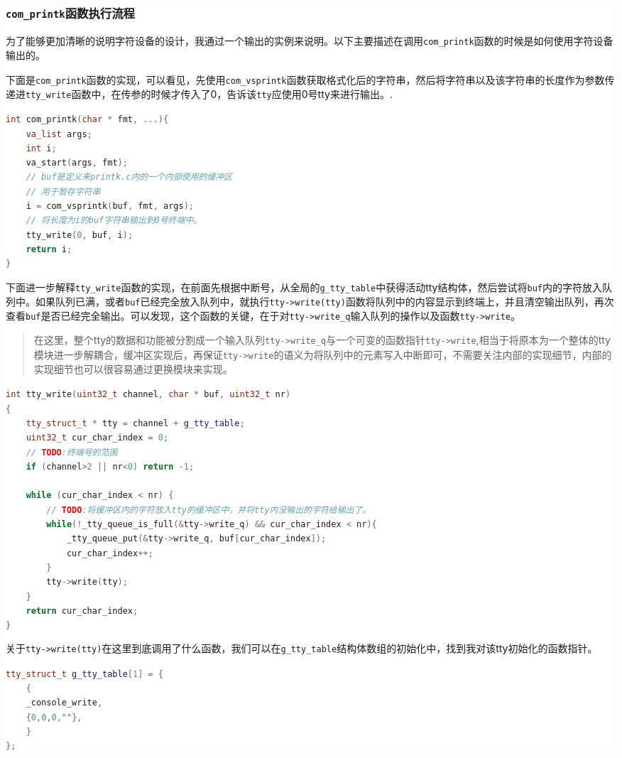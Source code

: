 ### `com_printk`函数执行流程

为了能够更加清晰的说明字符设备的设计，我通过一个输出的实例来说明。以下主要描述在调用`com_printk`函数的时候是如何使用字符设备输出的。

下面是`com_printk`函数的实现，可以看见，先使用`com_vsprintk`函数获取格式化后的字符串，然后将字符串以及该字符串的长度作为参数传递进`tty_write`函数中，在传参的时候才传入了0，告诉该`tty`应使用0号tty来进行输出。.

```cpp
int com_printk(char * fmt, ...){
    va_list args;
    int i;
    va_start(args, fmt);
    // buf是定义来printk.c内的一个内部使用的缓冲区
    // 用于暂存字符串
    i = com_vsprintk(buf, fmt, args);
    // 将长度为i的buf字符串输出到0号终端中。
    tty_write(0, buf, i);
    return i;
}
```

下面进一步解释`tty_write`函数的实现，在前面先根据中断号，从全局的`g_tty_table`中获得活动tty结构体，然后尝试将`buf`内的字符放入队列中。如果队列已满，或者`buf`已经完全放入队列中，就执行`tty->write(tty)`函数将队列中的内容显示到终端上，并且清空输出队列，再次查看`buf`是否已经完全输出。可以发现，这个函数的关键，在于对`tty->write_q`输入队列的操作以及函数`tty->write`。

> 在这里，整个tty的数据和功能被分割成一个输入队列`tty->write_q`与一个可变的函数指针`tty->write`,相当于将原本为一个整体的tty模块进一步解耦合，缓冲区实现后，再保证`tty->write`的语义为将队列中的元素写入中断即可，不需要关注内部的实现细节，内部的实现细节也可以很容易通过更换模块来实现。

```cpp
int tty_write(uint32_t channel, char * buf, uint32_t nr)
{
	tty_struct_t * tty = channel + g_tty_table;
    uint32_t cur_char_index = 0;
    // TODO:终端号的范围
	if (channel>2 || nr<0) return -1;

	while (cur_char_index < nr) {
        // TODO:将缓冲区内的字符放入tty的缓冲区中，并将tty内没输出的字符给输出了。
        while(!_tty_queue_is_full(&tty->write_q) && cur_char_index < nr){
            _tty_queue_put(&tty->write_q, buf[cur_char_index]);
            cur_char_index++;
        }
        tty->write(tty);
	}
	return cur_char_index;
}
```

关于`tty->write(tty)`在这里到底调用了什么函数，我们可以在`g_tty_table`结构体数组的初始化中，找到我对该tty初始化的函数指针。

```cpp
tty_struct_t g_tty_table[1] = {
    {
    _console_write,
    {0,0,0,""},
    }
};
```

